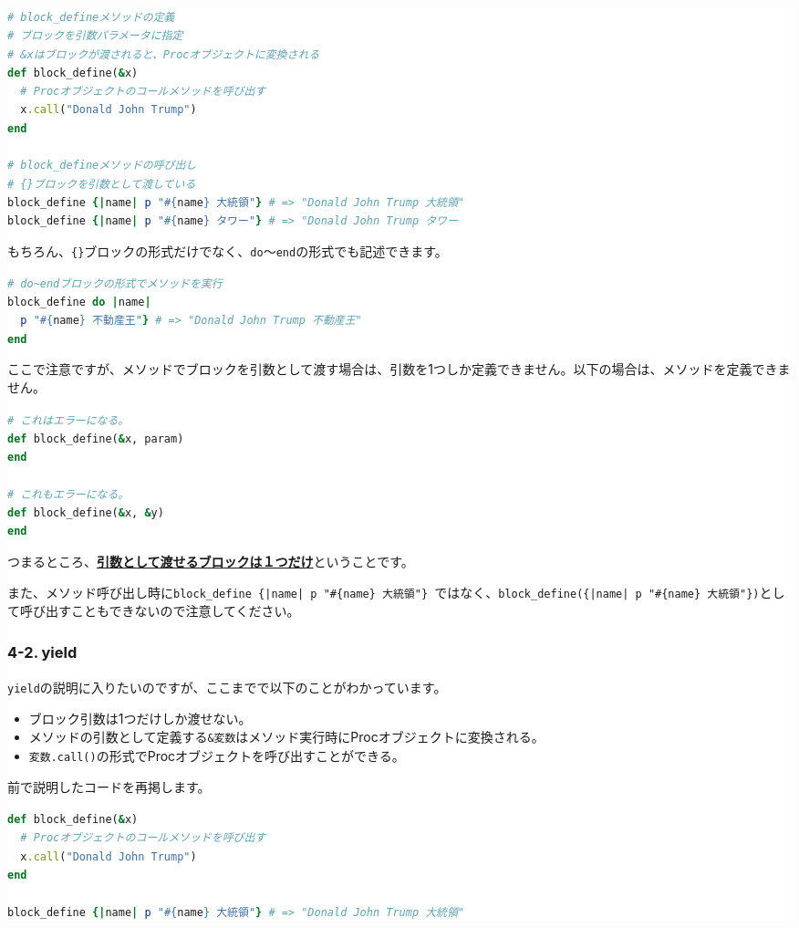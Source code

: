 ```ruby
# block_defineメソッドの定義
# ブロックを引数パラメータに指定
# &xはブロックが渡されると、Procオブジェクトに変換される
def block_define(&x)
  # Procオブジェクトのコールメソッドを呼び出す
  x.call("Donald John Trump")
end

# block_defineメソッドの呼び出し
# {}ブロックを引数として渡している
block_define {|name| p "#{name} 大統領"} # => "Donald John Trump 大統領"
block_define {|name| p "#{name} タワー"} # => "Donald John Trump タワー
```

もちろん、`{}`ブロックの形式だけでなく、`do`〜`end`の形式でも記述できます。

```ruby
# do~endブロックの形式でメソッドを実行
block_define do |name|
  p "#{name} 不動産王"} # => "Donald John Trump 不動産王"
end
```

ここで注意ですが、メソッドでブロックを引数として渡す場合は、引数を1つしか定義できません。以下の場合は、メソッドを定義できません。

```ruby
# これはエラーになる。
def block_define(&x, param)
end

# これもエラーになる。
def block_define(&x, &y)
end
```

つまるところ、<u>**引数として渡せるブロックは１つだけ**</u>ということです。

また、メソッド呼び出し時に`block_define {|name| p "#{name} 大統領"} `ではなく、`block_define({|name| p "#{name} 大統領"})`として呼び出すこともできないので注意してください。

### 4-2. yield

`yield`の説明に入りたいのですが、ここまでで以下のことがわかっています。

* ブロック引数は1つだけしか渡せない。
* メソッドの引数として定義する`&変数`はメソッド実行時にProcオブジェクトに変換される。
* `変数.call()`の形式でProcオブジェクトを呼び出すことができる。

前で説明したコードを再掲します。

```ruby
def block_define(&x)
  # Procオブジェクトのコールメソッドを呼び出す
  x.call("Donald John Trump")
end

block_define {|name| p "#{name} 大統領"} # => "Donald John Trump 大統領"
```
